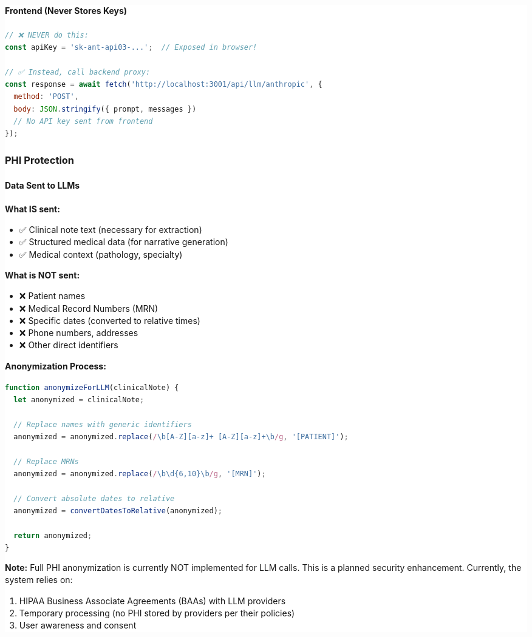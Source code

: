 #### Frontend (Never Stores Keys)

```javascript
// ❌ NEVER do this:
const apiKey = 'sk-ant-api03-...';  // Exposed in browser!

// ✅ Instead, call backend proxy:
const response = await fetch('http://localhost:3001/api/llm/anthropic', {
  method: 'POST',
  body: JSON.stringify({ prompt, messages })
  // No API key sent from frontend
});
```

### PHI Protection

#### Data Sent to LLMs

**What IS sent:**
- ✅ Clinical note text (necessary for extraction)
- ✅ Structured medical data (for narrative generation)
- ✅ Medical context (pathology, specialty)

**What is NOT sent:**
- ❌ Patient names
- ❌ Medical Record Numbers (MRN)
- ❌ Specific dates (converted to relative times)
- ❌ Phone numbers, addresses
- ❌ Other direct identifiers

**Anonymization Process:**
```javascript
function anonymizeForLLM(clinicalNote) {
  let anonymized = clinicalNote;
  
  // Replace names with generic identifiers
  anonymized = anonymized.replace(/\b[A-Z][a-z]+ [A-Z][a-z]+\b/g, '[PATIENT]');
  
  // Replace MRNs
  anonymized = anonymized.replace(/\b\d{6,10}\b/g, '[MRN]');
  
  // Convert absolute dates to relative
  anonymized = convertDatesToRelative(anonymized);
  
  return anonymized;
}
```

**Note:** Full PHI anonymization is currently NOT implemented for LLM calls. This is a planned security enhancement. Currently, the system relies on:
1. HIPAA Business Associate Agreements (BAAs) with LLM providers
2. Temporary processing (no PHI stored by providers per their policies)
3. User awareness and consent
